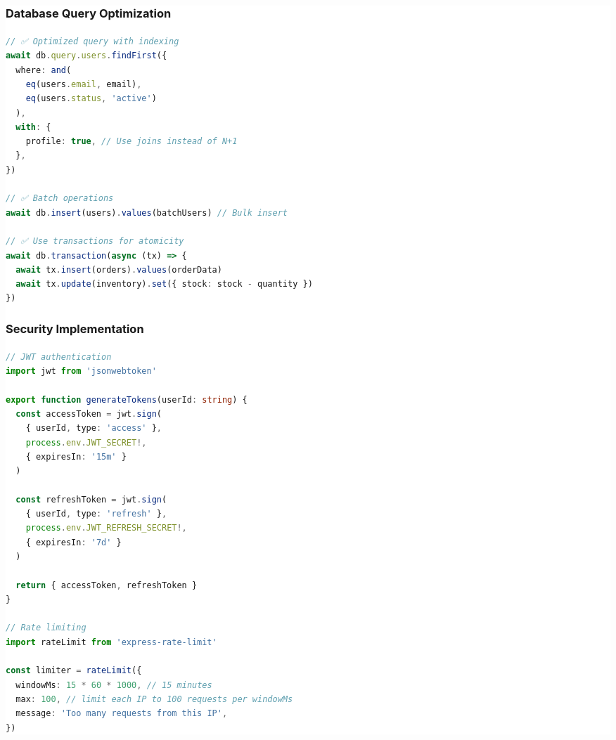 ### Database Query Optimization
```typescript
// ✅ Optimized query with indexing
await db.query.users.findFirst({
  where: and(
    eq(users.email, email),
    eq(users.status, 'active')
  ),
  with: {
    profile: true, // Use joins instead of N+1
  },
})

// ✅ Batch operations
await db.insert(users).values(batchUsers) // Bulk insert

// ✅ Use transactions for atomicity
await db.transaction(async (tx) => {
  await tx.insert(orders).values(orderData)
  await tx.update(inventory).set({ stock: stock - quantity })
})
```

### Security Implementation
```typescript
// JWT authentication
import jwt from 'jsonwebtoken'

export function generateTokens(userId: string) {
  const accessToken = jwt.sign(
    { userId, type: 'access' },
    process.env.JWT_SECRET!,
    { expiresIn: '15m' }
  )

  const refreshToken = jwt.sign(
    { userId, type: 'refresh' },
    process.env.JWT_REFRESH_SECRET!,
    { expiresIn: '7d' }
  )

  return { accessToken, refreshToken }
}

// Rate limiting
import rateLimit from 'express-rate-limit'

const limiter = rateLimit({
  windowMs: 15 * 60 * 1000, // 15 minutes
  max: 100, // limit each IP to 100 requests per windowMs
  message: 'Too many requests from this IP',
})
```
